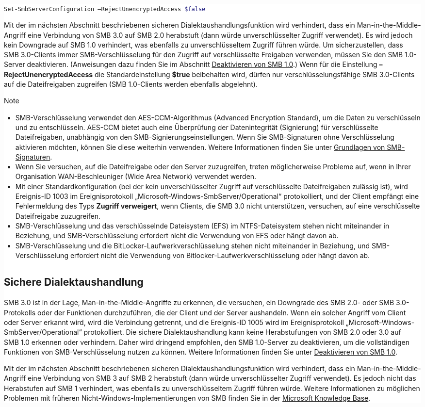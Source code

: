 ```PowerShell
Set-SmbServerConfiguration –RejectUnencryptedAccess $false
```

Mit der im nächsten Abschnitt beschriebenen sicheren Dialektaushandlungsfunktion wird verhindert, dass ein Man-in-the-Middle-Angriff eine Verbindung von SMB 3.0 auf SMB 2.0 herabstuft (dann würde unverschlüsselter Zugriff verwendet). Es wird jedoch kein Downgrade auf SMB 1.0 verhindert, was ebenfalls zu unverschlüsseltem Zugriff führen würde. Um sicherzustellen, dass SMB 3.0-Clients immer SMB-Verschlüsselung für den Zugriff auf verschlüsselte Freigaben verwenden, müssen Sie den SMB 1.0-Server deaktivieren. (Anweisungen dazu finden Sie im Abschnitt [Deaktivieren von SMB 1.0](#disabling-smb-10).) Wenn für die Einstellung **–RejectUnencryptedAccess** die Standardeinstellung **$true** beibehalten wird, dürfen nur verschlüsselungsfähige SMB 3.0-Clients auf die Dateifreigaben zugreifen (SMB 1.0-Clients werden ebenfalls abgelehnt).

>[!NOTE]
>* SMB-Verschlüsselung verwendet den AES-CCM-Algorithmus (Advanced Encryption Standard), um die Daten zu verschlüsseln und zu entschlüsseln. AES-CCM bietet auch eine Überprüfung der Datenintegrität (Signierung) für verschlüsselte Dateifreigaben, unabhängig von den SMB-Signierungseinstellungen. Wenn Sie SMB-Signaturen ohne Verschlüsselung aktivieren möchten, können Sie diese weiterhin verwenden. Weitere Informationen finden Sie unter [Grundlagen von SMB-Signaturen](https://blogs.technet.microsoft.com/josebda/2010/12/01/the-basics-of-smb-signing-covering-both-smb1-and-smb2/).
>* Wenn Sie versuchen, auf die Dateifreigabe oder den Server zuzugreifen, treten möglicherweise Probleme auf, wenn in Ihrer Organisation WAN-Beschleuniger (Wide Area Network) verwendet werden.
>* Mit einer Standardkonfiguration (bei der kein unverschlüsselter Zugriff auf verschlüsselte Dateifreigaben zulässig ist), wird Ereignis-ID 1003 im Ereignisprotokoll „Microsoft-Windows-SmbServer/Operational“ protokolliert, und der Client empfängt eine Fehlermeldung des Typs **Zugriff verweigert**, wenn Clients, die SMB 3.0 nicht unterstützen, versuchen, auf eine verschlüsselte Dateifreigabe zuzugreifen.
>* SMB-Verschlüsselung und das verschlüsselnde Dateisystem (EFS) im NTFS-Dateisystem stehen nicht miteinander in Beziehung, und SMB-Verschlüsselung erfordert nicht die Verwendung von EFS oder hängt davon ab.
>* SMB-Verschlüsselung und die BitLocker-Laufwerkverschlüsselung stehen nicht miteinander in Beziehung, und SMB-Verschlüsselung erfordert nicht die Verwendung von Bitlocker-Laufwerkverschlüsselung oder hängt davon ab.

## <a name="secure-dialect-negotiation"></a>Sichere Dialektaushandlung

SMB 3.0 ist in der Lage, Man-in-the-Middle-Angriffe zu erkennen, die versuchen, ein Downgrade des SMB 2.0- oder SMB 3.0-Protokolls oder der Funktionen durchzuführen, die der Client und der Server aushandeln. Wenn ein solcher Angriff vom Client oder Server erkannt wird, wird die Verbindung getrennt, und die Ereignis-ID 1005 wird im Ereignisprotokoll „Microsoft-Windows-SmbServer/Operational“ protokolliert. Die sichere Dialektaushandlung kann keine Herabstufungen von SMB 2.0 oder 3.0 auf SMB 1.0 erkennen oder verhindern. Daher wird dringend empfohlen, den SMB 1.0-Server zu deaktivieren, um die vollständigen Funktionen von SMB-Verschlüsselung nutzen zu können. Weitere Informationen finden Sie unter [Deaktivieren von SMB 1.0](#disabling-smb-10).

Mit der im nächsten Abschnitt beschriebenen sicheren Dialektaushandlungsfunktion wird verhindert, dass ein Man-in-the-Middle-Angriff eine Verbindung von SMB 3 auf SMB 2 herabstuft (dann würde unverschlüsselter Zugriff verwendet). Es jedoch nicht das Herabstufen auf SMB 1 verhindert, was ebenfalls zu unverschlüsseltem Zugriff führen würde. Weitere Informationen zu möglichen Problemen mit früheren Nicht-Windows-Implementierungen von SMB finden Sie in der [Microsoft Knowledge Base](https://support.microsoft.com/kb/2686098).
